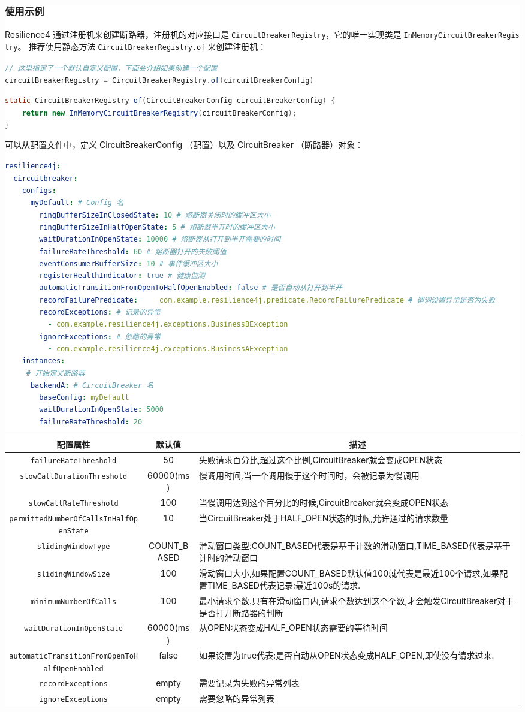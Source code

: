 

### 使用示例

Resilience4 通过注册机来创建断路器，注册机的对应接口是 `CircuitBreakerRegistry`，它的唯一实现类是 `InMemoryCircuitBreakerRegistry`。 推荐使用静态方法 `CircuitBreakerRegistry.of` 来创建注册机：

~~~java
// 这里指定了一个默认自定义配置，下面会介绍如果创建一个配置
circuitBreakerRegistry = CircuitBreakerRegistry.of(circuitBreakerConfig)
~~~

~~~java
static CircuitBreakerRegistry of(CircuitBreakerConfig circuitBreakerConfig) {
    return new InMemoryCircuitBreakerRegistry(circuitBreakerConfig);
}
~~~

可以从配置文件中，定义 CircuitBreakerConfig （配置）以及 CircuitBreaker （断路器）对象：

~~~yaml
resilience4j:
  circuitbreaker:
    configs:
      myDefault: # Config 名
        ringBufferSizeInClosedState: 10 # 熔断器关闭时的缓冲区大小
        ringBufferSizeInHalfOpenState: 5 # 熔断器半开时的缓冲区大小
        waitDurationInOpenState: 10000 # 熔断器从打开到半开需要的时间
        failureRateThreshold: 60 # 熔断器打开的失败阈值
        eventConsumerBufferSize: 10 # 事件缓冲区大小
        registerHealthIndicator: true # 健康监测
        automaticTransitionFromOpenToHalfOpenEnabled: false # 是否自动从打开到半开
        recordFailurePredicate:     com.example.resilience4j.predicate.RecordFailurePredicate # 谓词设置异常是否为失败
        recordExceptions: # 记录的异常
          - com.example.resilience4j.exceptions.BusinessBException
        ignoreExceptions: # 忽略的异常
          - com.example.resilience4j.exceptions.BusinessAException
    instances:
     # 开始定义断路器
      backendA: # CircuitBreaker 名
        baseConfig: myDefault
        waitDurationInOpenState: 5000
        failureRateThreshold: 20
~~~

|                    配置属性                    |   默认值    | 描述                                                         |
| :--------------------------------------------: | :---------: | ------------------------------------------------------------ |
|             `failureRateThreshold`             |     50      | 失败请求百分比,超过这个比例,CircuitBreaker就会变成OPEN状态   |
|          `slowCallDurationThreshold`           |  60000(ms)  | 慢调用时间,当一个调用慢于这个时间时，会被记录为慢调用        |
|            `slowCallRateThreshold`             |     100     | 当慢调用达到这个百分比的时候,CircuitBreaker就会变成OPEN状态  |
|    `permittedNumberOfCallsInHalfOpenState`     |     10      | 当CircuitBreaker处于HALF_OPEN状态的时候,允许通过的请求数量   |
|              `slidingWindowType`               | COUNT_BASED | 滑动窗口类型:COUNT_BASED代表是基于计数的滑动窗口,TIME_BASED代表是基于计时的滑动窗口 |
|              `slidingWindowSize`               |     100     | 滑动窗口大小,如果配置COUNT_BASED默认值100就代表是最近100个请求,如果配置TIME_BASED代表记录:最近100s的请求. |
|             `minimumNumberOfCalls`             |     100     | 最小请求个数.只有在滑动窗口内,请求个数达到这个个数,才会触发CircuitBreaker对于是否打开断路器的判断 |
|           `waitDurationInOpenState`            |  60000(ms)  | 从OPEN状态变成HALF_OPEN状态需要的等待时间                    |
| `automaticTransitionFromOpenToHalfOpenEnabled` |    false    | 如果设置为true代表:是否自动从OPEN状态变成HALF_OPEN,即使没有请求过来. |
|               `recordExceptions`               |    empty    | 需要记录为失败的异常列表                                     |
|               `ignoreExceptions`               |    empty    | 需要忽略的异常列表                                           |
